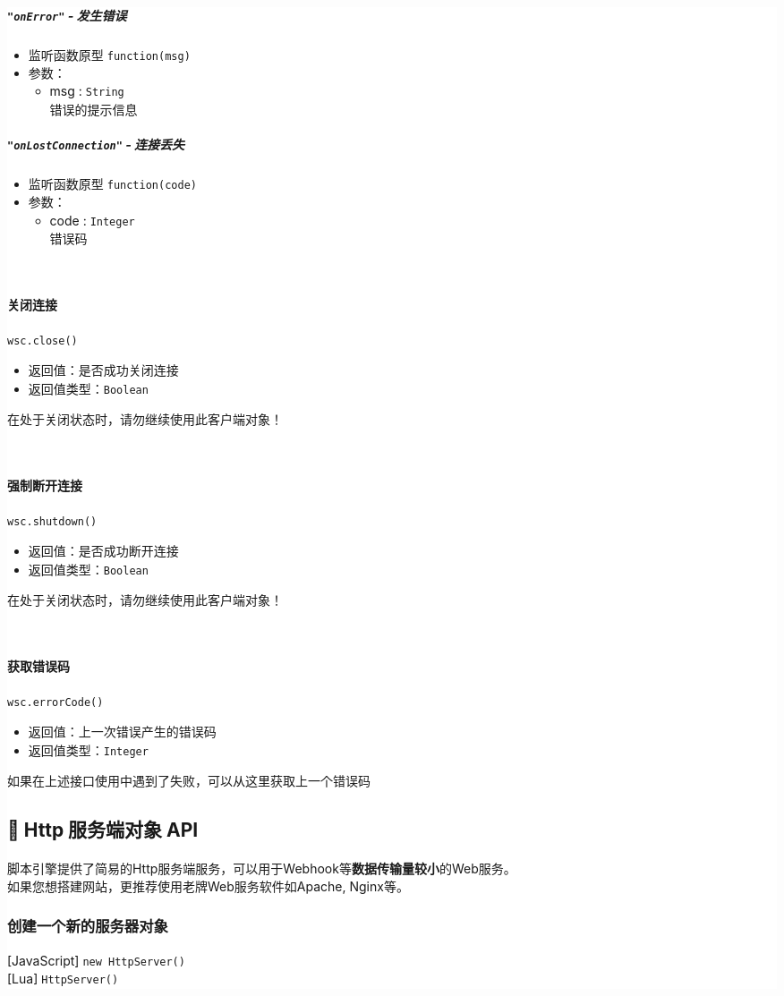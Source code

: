 ##### `"onError"` - 发生错误

- 监听函数原型
  `function(msg)`
- 参数：
  - msg : `String`  
    错误的提示信息

##### `"onLostConnection"` - 连接丢失

- 监听函数原型
  `function(code)`
- 参数：
  - code : `Integer`  
    错误码

<br>

#### 关闭连接

`wsc.close()`

- 返回值：是否成功关闭连接
- 返回值类型：`Boolean` 

在处于关闭状态时，请勿继续使用此客户端对象！

<br>

#### 强制断开连接

`wsc.shutdown()`

- 返回值：是否成功断开连接
- 返回值类型：`Boolean` 

在处于关闭状态时，请勿继续使用此客户端对象！

<br>

#### 获取错误码

`wsc.errorCode()`

- 返回值：上一次错误产生的错误码
- 返回值类型：`Integer`

如果在上述接口使用中遇到了失败，可以从这里获取上一个错误码

## 📡 Http 服务端对象 API

脚本引擎提供了简易的Http服务端服务，可以用于Webhook等**数据传输量较小**的Web服务。  
如果您想搭建网站，更推荐使用老牌Web服务软件如Apache, Nginx等。

### 创建一个新的服务器对象

[JavaScript]  `new HttpServer()`  
[Lua] `HttpServer()`
